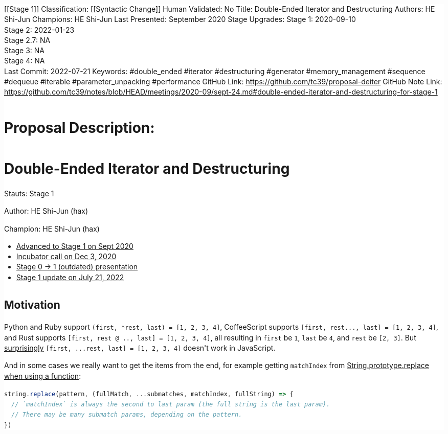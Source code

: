 [[Stage 1]]
Classification: [[Syntactic Change]]
Human Validated: No
Title: Double-Ended Iterator and Destructuring
Authors: HE Shi-Jun
Champions: HE Shi-Jun
Last Presented: September 2020
Stage Upgrades: 
Stage 1: 2020-09-10  
Stage 2: 2022-01-23  
Stage 2.7: NA  
Stage 3: NA  
Stage 4: NA  
Last Commit: 2022-07-21
Keywords: #double_ended #iterator #destructuring #generator #memory_management #sequence #dequeue #iterable #parameter_unpacking #performance
GitHub Link: https://github.com/tc39/proposal-deiter
GitHub Note Link: https://github.com/tc39/notes/blob/HEAD/meetings/2020-09/sept-24.md#double-ended-iterator-and-destructuring-for-stage-1

# Proposal Description:
# Double-Ended Iterator and Destructuring

Stauts: Stage 1

Author: HE Shi-Jun (hax)

Champion: HE Shi-Jun (hax)

- [Advanced to Stage 1 on Sept 2020](https://github.com/tc39/notes/blob/main/meetings/2020-09/sept-24.md#double-ended-iterator-and-destructuring-for-stage-1)
- [Incubator call on Dec 3, 2020](https://github.com/tc39/incubator-agendas/blob/main/notes/2020/12-03.md)
- [Stage 0 -> 1 (outdated) presentation](https://johnhax.net/2020/tc39-sept-deiter/slide)
- [Stage 1 update on July 21, 2022](https://johnhax.net/2022/deiter/slide)

## Motivation

Python and Ruby support `(first, *rest, last) = [1, 2, 3, 4]`, CoffeeScript supports `[first, rest..., last] = [1, 2, 3, 4]`, and Rust supports `[first, rest @ .., last] = [1, 2, 3, 4]`, all resulting in `first` be `1`, `last` be `4`, and `rest` be `[2, 3]`. But [surprisingly](https://stackoverflow.com/questions/33064377/destructuring-to-get-the-last-element-of-an-array-in-es6) `[first, ...rest, last] = [1, 2, 3, 4]` doesn't work in JavaScript.

And in some cases we really want to get the items from the end, for example getting `matchIndex` from [String.prototype.replace when using a function](https://developer.mozilla.org/en-US/docs/Web/JavaScript/Reference/Global_Objects/String/replace#Specifying_a_function_as_a_parameter):

```js
string.replace(pattern, (fullMatch, ...submatches, matchIndex, fullString) => {
  // `matchIndex` is always the second to last param (the full string is the last param).
  // There may be many submatch params, depending on the pattern.
})
```
